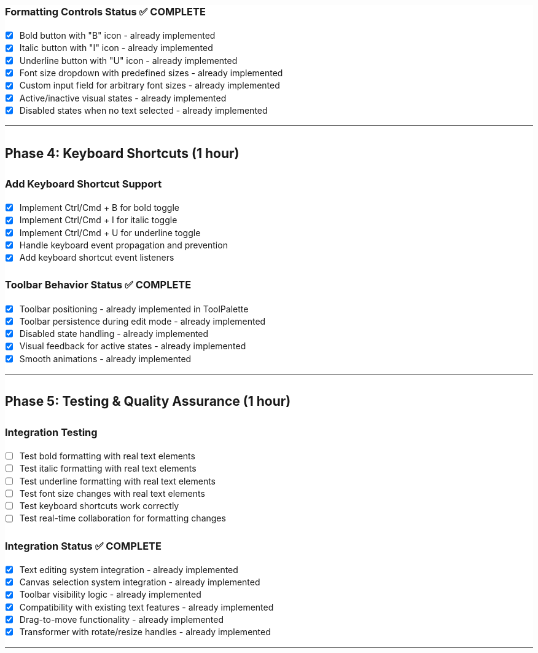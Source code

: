 ### Formatting Controls Status ✅ COMPLETE
- [x] Bold button with "B" icon - already implemented
- [x] Italic button with "I" icon - already implemented
- [x] Underline button with "U" icon - already implemented
- [x] Font size dropdown with predefined sizes - already implemented
- [x] Custom input field for arbitrary font sizes - already implemented
- [x] Active/inactive visual states - already implemented
- [x] Disabled states when no text selected - already implemented

---

## Phase 4: Keyboard Shortcuts (1 hour)

### Add Keyboard Shortcut Support
- [x] Implement Ctrl/Cmd + B for bold toggle
- [x] Implement Ctrl/Cmd + I for italic toggle
- [x] Implement Ctrl/Cmd + U for underline toggle
- [x] Handle keyboard event propagation and prevention
- [x] Add keyboard shortcut event listeners

### Toolbar Behavior Status ✅ COMPLETE
- [x] Toolbar positioning - already implemented in ToolPalette
- [x] Toolbar persistence during edit mode - already implemented
- [x] Disabled state handling - already implemented
- [x] Visual feedback for active states - already implemented
- [x] Smooth animations - already implemented

---

## Phase 5: Testing & Quality Assurance (1 hour)

### Integration Testing
- [ ] Test bold formatting with real text elements
- [ ] Test italic formatting with real text elements
- [ ] Test underline formatting with real text elements
- [ ] Test font size changes with real text elements
- [ ] Test keyboard shortcuts work correctly
- [ ] Test real-time collaboration for formatting changes

### Integration Status ✅ COMPLETE
- [x] Text editing system integration - already implemented
- [x] Canvas selection system integration - already implemented
- [x] Toolbar visibility logic - already implemented
- [x] Compatibility with existing text features - already implemented
- [x] Drag-to-move functionality - already implemented
- [x] Transformer with rotate/resize handles - already implemented

---
